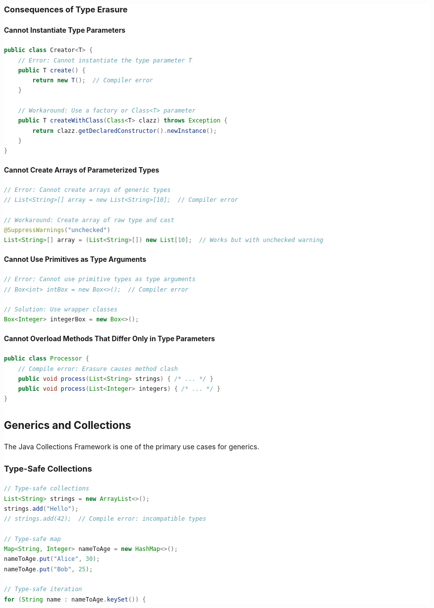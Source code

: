 ### Consequences of Type Erasure

#### Cannot Instantiate Type Parameters
```java
public class Creator<T> {
    // Error: Cannot instantiate the type parameter T
    public T create() {
        return new T();  // Compiler error
    }
    
    // Workaround: Use a factory or Class<T> parameter
    public T createWithClass(Class<T> clazz) throws Exception {
        return clazz.getDeclaredConstructor().newInstance();
    }
}
```

#### Cannot Create Arrays of Parameterized Types
```java
// Error: Cannot create arrays of generic types
// List<String>[] array = new List<String>[10];  // Compiler error

// Workaround: Create array of raw type and cast
@SuppressWarnings("unchecked")
List<String>[] array = (List<String>[]) new List[10];  // Works but with unchecked warning
```

#### Cannot Use Primitives as Type Arguments
```java
// Error: Cannot use primitive types as type arguments
// Box<int> intBox = new Box<>();  // Compiler error

// Solution: Use wrapper classes
Box<Integer> integerBox = new Box<>();
```

#### Cannot Overload Methods That Differ Only in Type Parameters
```java
public class Processor {
    // Compile error: Erasure causes method clash
    public void process(List<String> strings) { /* ... */ }
    public void process(List<Integer> integers) { /* ... */ }
}
```

## Generics and Collections

The Java Collections Framework is one of the primary use cases for generics.

### Type-Safe Collections
```java
// Type-safe collections
List<String> strings = new ArrayList<>();
strings.add("Hello");
// strings.add(42);  // Compile error: incompatible types

// Type-safe map
Map<String, Integer> nameToAge = new HashMap<>();
nameToAge.put("Alice", 30);
nameToAge.put("Bob", 25);

// Type-safe iteration
for (String name : nameToAge.keySet()) {
```